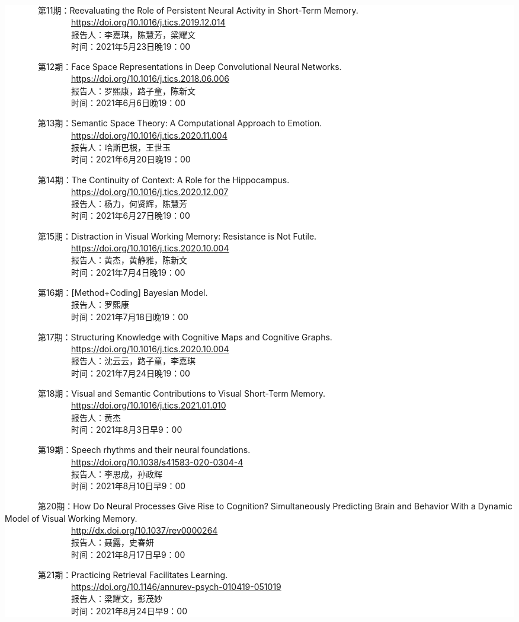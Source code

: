 &emsp;&emsp;&emsp;&emsp;第11期：Reevaluating the Role of Persistent Neural Activity in Short-Term Memory.  
&emsp;&emsp;&emsp;&emsp;&emsp;&emsp;&emsp;&emsp;https://doi.org/10.1016/j.tics.2019.12.014  
&emsp;&emsp;&emsp;&emsp;&emsp;&emsp;&emsp;&emsp;报告人：李嘉琪，陈慧芳，梁耀文  
&emsp;&emsp;&emsp;&emsp;&emsp;&emsp;&emsp;&emsp;时间：2021年5月23日晚19：00

&emsp;&emsp;&emsp;&emsp;第12期：Face Space Representations in Deep Convolutional Neural Networks.  
&emsp;&emsp;&emsp;&emsp;&emsp;&emsp;&emsp;&emsp;https://doi.org/10.1016/j.tics.2018.06.006  
&emsp;&emsp;&emsp;&emsp;&emsp;&emsp;&emsp;&emsp;报告人：罗熙康，路子童，陈新文  
&emsp;&emsp;&emsp;&emsp;&emsp;&emsp;&emsp;&emsp;时间：2021年6月6日晚19：00

&emsp;&emsp;&emsp;&emsp;第13期：Semantic Space Theory: A Computational Approach to Emotion.  
&emsp;&emsp;&emsp;&emsp;&emsp;&emsp;&emsp;&emsp;https://doi.org/10.1016/j.tics.2020.11.004  
&emsp;&emsp;&emsp;&emsp;&emsp;&emsp;&emsp;&emsp;报告人：哈斯巴根，王世玉  
&emsp;&emsp;&emsp;&emsp;&emsp;&emsp;&emsp;&emsp;时间：2021年6月20日晚19：00

&emsp;&emsp;&emsp;&emsp;第14期：The Continuity of Context: A Role for the Hippocampus.  
&emsp;&emsp;&emsp;&emsp;&emsp;&emsp;&emsp;&emsp;https://doi.org/10.1016/j.tics.2020.12.007  
&emsp;&emsp;&emsp;&emsp;&emsp;&emsp;&emsp;&emsp;报告人：杨力，何贤辉，陈慧芳  
&emsp;&emsp;&emsp;&emsp;&emsp;&emsp;&emsp;&emsp;时间：2021年6月27日晚19：00

&emsp;&emsp;&emsp;&emsp;第15期：Distraction in Visual Working Memory: Resistance is Not Futile.  
&emsp;&emsp;&emsp;&emsp;&emsp;&emsp;&emsp;&emsp;https://doi.org/10.1016/j.tics.2020.10.004     
&emsp;&emsp;&emsp;&emsp;&emsp;&emsp;&emsp;&emsp;报告人：黄杰，黄静雅，陈新文  
&emsp;&emsp;&emsp;&emsp;&emsp;&emsp;&emsp;&emsp;时间：2021年7月4日晚19：00

&emsp;&emsp;&emsp;&emsp;第16期：[Method+Coding] Bayesian Model.    
&emsp;&emsp;&emsp;&emsp;&emsp;&emsp;&emsp;&emsp;报告人：罗熙康  
&emsp;&emsp;&emsp;&emsp;&emsp;&emsp;&emsp;&emsp;时间：2021年7月18日晚19：00

&emsp;&emsp;&emsp;&emsp;第17期：Structuring Knowledge with Cognitive Maps and Cognitive Graphs.  
&emsp;&emsp;&emsp;&emsp;&emsp;&emsp;&emsp;&emsp;https://doi.org/10.1016/j.tics.2020.10.004     
&emsp;&emsp;&emsp;&emsp;&emsp;&emsp;&emsp;&emsp;报告人：沈云云，路子童，李嘉琪  
&emsp;&emsp;&emsp;&emsp;&emsp;&emsp;&emsp;&emsp;时间：2021年7月24日晚19：00

&emsp;&emsp;&emsp;&emsp;第18期：Visual and Semantic Contributions to Visual Short-Term Memory.  
&emsp;&emsp;&emsp;&emsp;&emsp;&emsp;&emsp;&emsp;https://doi.org/10.1016/j.tics.2021.01.010     
&emsp;&emsp;&emsp;&emsp;&emsp;&emsp;&emsp;&emsp;报告人：黄杰  
&emsp;&emsp;&emsp;&emsp;&emsp;&emsp;&emsp;&emsp;时间：2021年8月3日早9：00

&emsp;&emsp;&emsp;&emsp;第19期：Speech rhythms and their neural foundations.  
&emsp;&emsp;&emsp;&emsp;&emsp;&emsp;&emsp;&emsp;https://doi.org/10.1038/s41583-020-0304-4     
&emsp;&emsp;&emsp;&emsp;&emsp;&emsp;&emsp;&emsp;报告人：李思成，孙政辉  
&emsp;&emsp;&emsp;&emsp;&emsp;&emsp;&emsp;&emsp;时间：2021年8月10日早9：00

&emsp;&emsp;&emsp;&emsp;第20期：How Do Neural Processes Give Rise to Cognition? Simultaneously Predicting Brain and Behavior With a Dynamic Model of Visual Working Memory.  
&emsp;&emsp;&emsp;&emsp;&emsp;&emsp;&emsp;&emsp;http://dx.doi.org/10.1037/rev0000264     
&emsp;&emsp;&emsp;&emsp;&emsp;&emsp;&emsp;&emsp;报告人：聂露，史春妍  
&emsp;&emsp;&emsp;&emsp;&emsp;&emsp;&emsp;&emsp;时间：2021年8月17日早9：00

&emsp;&emsp;&emsp;&emsp;第21期：Practicing Retrieval Facilitates Learning.  
&emsp;&emsp;&emsp;&emsp;&emsp;&emsp;&emsp;&emsp;https://doi.org/10.1146/annurev-psych-010419-051019     
&emsp;&emsp;&emsp;&emsp;&emsp;&emsp;&emsp;&emsp;报告人：梁耀文，彭茂妙  
&emsp;&emsp;&emsp;&emsp;&emsp;&emsp;&emsp;&emsp;时间：2021年8月24日早9：00
